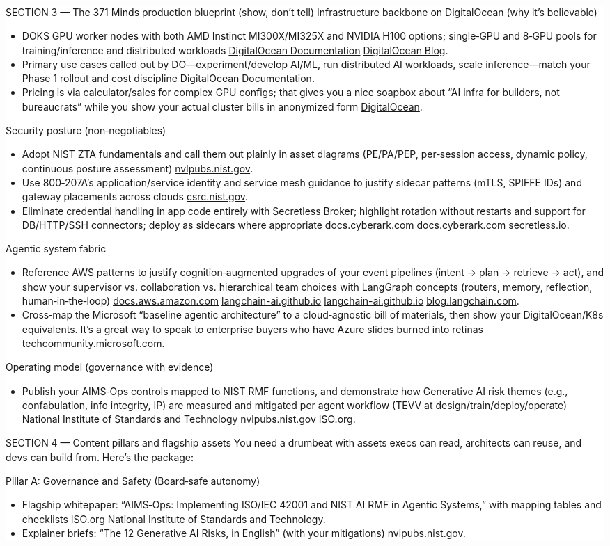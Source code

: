 SECTION 3 — The 371 Minds production blueprint (show, don’t tell)
Infrastructure backbone on DigitalOcean (why it’s believable)
- DOKS GPU worker nodes with both AMD Instinct MI300X/MI325X and NVIDIA H100 options; single‑GPU and 8‑GPU pools for training/inference and distributed workloads [DigitalOcean Documentation](https://docs.digitalocean.com/products/kubernetes/details/supported-gpus/) [DigitalOcean Blog](https://www.digitalocean.com/blog/nvidia-h100-digitalocean-kubernetes-gpu).
- Primary use cases called out by DO—experiment/develop AI/ML, run distributed AI workloads, scale inference—match your Phase 1 rollout and cost discipline [DigitalOcean Documentation](https://docs.digitalocean.com/products/kubernetes/details/supported-gpus/).
- Pricing is via calculator/sales for complex GPU configs; that gives you a nice soapbox about “AI infra for builders, not bureaucrats” while you show your actual cluster bills in anonymized form [DigitalOcean](https://www.digitalocean.com/pricing/gpu-droplets).

Security posture (non‑negotiables)
- Adopt NIST ZTA fundamentals and call them out plainly in asset diagrams (PE/PA/PEP, per‑session access, dynamic policy, continuous posture assessment) [nvlpubs.nist.gov](https://doi.org/10.6028/NIST.SP.800-207).
- Use 800‑207A’s application/service identity and service mesh guidance to justify sidecar patterns (mTLS, SPIFFE IDs) and gateway placements across clouds [csrc.nist.gov](https://csrc.nist.gov/pubs/sp/800/207/a/final).
- Eliminate credential handling in app code entirely with Secretless Broker; highlight rotation without restarts and support for DB/HTTP/SSH connectors; deploy as sidecars where appropriate [docs.cyberark.com](https://docs.cyberark.com/conjur-enterprise/latest/en/content/overview/scl_how_it_works.htm?TocPath=Fundamentals%7CSecretless%20pattern%7C_____2) [docs.cyberark.com](https://docs.cyberark.com/conjur-enterprise/latest/en/content/overview/scl_secretless_overview.htm) [secretless.io](https://secretless.io/).

Agentic system fabric
- Reference AWS patterns to justify cognition‑augmented upgrades of your event pipelines (intent → plan → retrieve → act), and show your supervisor vs. collaboration vs. hierarchical team choices with LangGraph concepts (routers, memory, reflection, human‑in‑the‑loop) [docs.aws.amazon.com](https://docs.aws.amazon.com/prescriptive-guidance/latest/agentic-ai-patterns/from-event-driven-to-cognition-augmented-systems.html) [langchain-ai.github.io](https://langchain-ai.github.io/langgraph/concepts/agentic_concepts/) [langchain-ai.github.io](https://langchain-ai.github.io/langgraph/concepts/multi_agent/) [blog.langchain.com](https://blog.langchain.com/langgraph-multi-agent-workflows/).
- Cross‑map the Microsoft “baseline agentic architecture” to a cloud‑agnostic bill of materials, then show your DigitalOcean/K8s equivalents. It’s a great way to speak to enterprise buyers who have Azure slides burned into retinas [techcommunity.microsoft.com](https://techcommunity.microsoft.com/blog/machinelearningblog/baseline-agentic-ai-systems-architecture/4207137).

Operating model (governance with evidence)
- Publish your AIMS‑Ops controls mapped to NIST RMF functions, and demonstrate how Generative AI risk themes (e.g., confabulation, info integrity, IP) are measured and mitigated per agent workflow (TEVV at design/train/deploy/operate) [National Institute of Standards and Technology](https://doi.org/10.6028/NIST.AI.100-1) [nvlpubs.nist.gov](https://nvlpubs.nist.gov/nistpubs/ai/NIST.AI.600-1.pdf) [ISO.org](https://www.iso.org/standard/42001).

SECTION 4 — Content pillars and flagship assets
You need a drumbeat with assets execs can read, architects can reuse, and devs can build from. Here’s the package:

Pillar A: Governance and Safety (Board‑safe autonomy)
- Flagship whitepaper: “AIMS‑Ops: Implementing ISO/IEC 42001 and NIST AI RMF in Agentic Systems,” with mapping tables and checklists [ISO.org](https://www.iso.org/standard/42001) [National Institute of Standards and Technology](https://doi.org/10.6028/NIST.AI.100-1).
- Explainer briefs: “The 12 Generative AI Risks, in English” (with your mitigations) [nvlpubs.nist.gov](https://nvlpubs.nist.gov/nistpubs/ai/NIST.AI.600-1.pdf).
